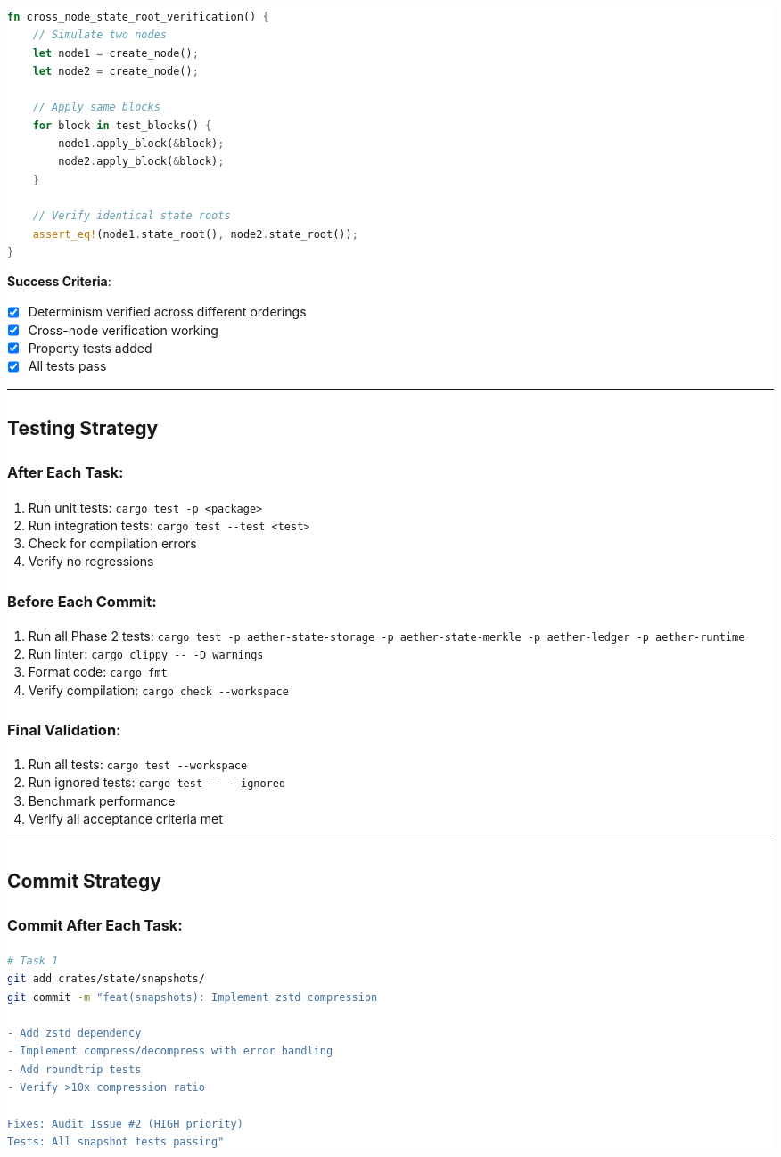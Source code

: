 ```rust
fn cross_node_state_root_verification() {
    // Simulate two nodes
    let node1 = create_node();
    let node2 = create_node();
    
    // Apply same blocks
    for block in test_blocks() {
        node1.apply_block(&block);
        node2.apply_block(&block);
    }
    
    // Verify identical state roots
    assert_eq!(node1.state_root(), node2.state_root());
}
```

**Success Criteria**:
- [x] Determinism verified across different orderings
- [x] Cross-node verification working
- [x] Property tests added
- [x] All tests pass

---

## Testing Strategy

### After Each Task:
1. Run unit tests: `cargo test -p <package>`
2. Run integration tests: `cargo test --test <test>`
3. Check for compilation errors
4. Verify no regressions

### Before Each Commit:
1. Run all Phase 2 tests: `cargo test -p aether-state-storage -p aether-state-merkle -p aether-ledger -p aether-runtime`
2. Run linter: `cargo clippy -- -D warnings`
3. Format code: `cargo fmt`
4. Verify compilation: `cargo check --workspace`

### Final Validation:
1. Run all tests: `cargo test --workspace`
2. Run ignored tests: `cargo test -- --ignored`
3. Benchmark performance
4. Verify all acceptance criteria met

---

## Commit Strategy

### Commit After Each Task:
```bash
# Task 1
git add crates/state/snapshots/
git commit -m "feat(snapshots): Implement zstd compression

- Add zstd dependency
- Implement compress/decompress with error handling
- Add roundtrip tests
- Verify >10x compression ratio

Fixes: Audit Issue #2 (HIGH priority)
Tests: All snapshot tests passing"
```